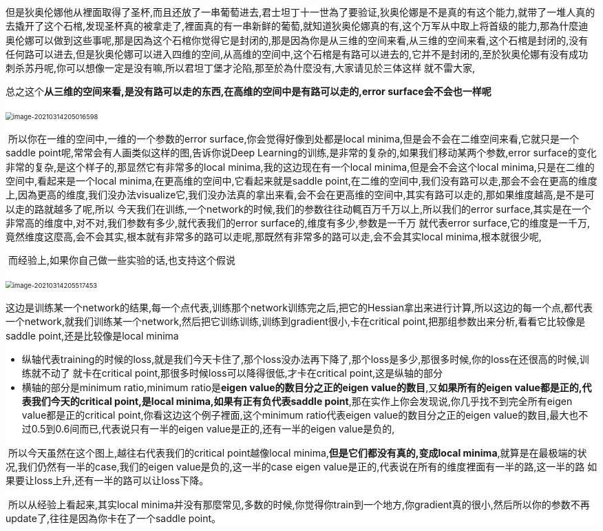 ​	但是狄奥伦娜他从裡面取得了圣杯,而且还放了一串葡萄进去,君士坦丁十一世為了要验证,狄奥伦娜是不是真的有这个能力,就带了一堆人真的去撬开了这个石棺,发现圣杯真的被拿走了,裡面真的有一串新鲜的葡萄,就知道狄奥伦娜真的有,这个万军从中取上将首级的能力,那為什麼迪奥伦娜可以做到这些事呢,那是因為这个石棺你觉得它是封闭的,那是因為你是从三维的空间来看,从三维的空间来看,这个石棺是封闭的,没有任何路可以进去,但是狄奥伦娜可以进入四维的空间,从高维的空间中,这个石棺是有路可以进去的,它并不是封闭的,至於狄奥伦娜有没有成功刺杀苏丹呢,你可以想像一定是没有嘛,所以君坦丁堡才沦陷,那至於為什麼没有,大家请见於三体这样 就不雷大家,

​	总之这个**从三维的空间来看,是没有路可以走的东西,在高维的空间中是有路可以走的,error surface会不会也一样呢**

<img src="https://gitee.com/unclestrong/deep-learning21_note/raw/master/imgbed/image-20210314205016598.png" alt="image-20210314205016598" style="zoom:67%;" />

​	所以你在一维的空间中,一维的一个参数的error surface,你会觉得好像到处都是local minima,但是会不会在二维空间来看,它就只是一个saddle point呢,常常会有人画类似这样的图,告诉你说Deep Learning的训练,是非常的复杂的,如果我们移动某两个参数,error surface的变化非常的复杂,是这个样子的,那显然它有非常多的local minima,我的这边现在有一个local minima,但是会不会这个local minima,只是在二维的空间中,看起来是一个local minima,在更高维的空间中,它看起来就是saddle point,在二维的空间中,我们没有路可以走,那会不会在更高的维度上,因為更高的维度,我们没办法visualize它,我们没办法真的拿出来看,会不会在更高维的空间中,其实有路可以走的,那如果维度越高,是不是可以走的路就越多了呢,所以 今天我们在训练,一个network的时候,我们的参数往往动輒百万千万以上,所以我们的error surface,其实是在一个非常高的维度中,对不对,我们参数有多少,就代表我们的error surface的,维度有多少,参数是一千万 就代表error surface,它的维度是一千万,竟然维度这麼高,会不会其实,根本就有非常多的路可以走呢,那既然有非常多的路可以走,会不会其实local minima,根本就很少呢,

​	而经验上,如果你自己做一些实验的话,也支持这个假说

<img src="https://gitee.com/unclestrong/deep-learning21_note/raw/master/imgbed/image-20210314205517453.png" alt="image-20210314205517453" style="zoom:67%;" />

​	这边是训练某一个network的结果,每一个点代表,训练那个network训练完之后,把它的Hessian拿出来进行计算,所以这边的每一个点,都代表一个network,就我们训练某一个network,然后把它训练训练,训练到gradient很小,卡在critical point,把那组参数出来分析,看看它比较像是saddle point,还是比较像是local minima

- 纵轴代表training的时候的loss,就是我们今天卡住了,那个loss没办法再下降了,那个loss是多少,那很多时候,你的loss在还很高的时候,训练就不动了 就卡在critical point,那很多时候loss可以降得很低,才卡在critical point,这是纵轴的部分
- 横轴的部分是minimum ratio,minimum ratio是**eigen value的数目分之正的eigen value的数目**,又**如果所有的eigen value都是正的,代表我们今天的critical point,是local minima,如果有正有负代表saddle point**,那在实作上你会发现说,你几乎找不到完全所有eigen value都是正的critical point,你看这边这个例子裡面,这个minimum ratio代表eigen value的数目分之正的eigen value的数目,最大也不过0.5到0.6间而已,代表说只有一半的eigen value是正的,还有一半的eigen value是负的,

​	所以今天虽然在这个图上,越往右代表我们的critical point越像local minima,**但是它们都没有真的,变成local minima**,就算是在最极端的状况,我们仍然有一半的case,我们的eigen value是负的,这一半的case eigen value是正的,代表说在所有的维度裡面有一半的路,这一半的路 如果要让loss上升,还有一半的路可以让loss下降。

​	所以从经验上看起来,其实local minima并没有那麼常见,多数的时候,你觉得你train到一个地方,你gradient真的很小,然后所以你的参数不再update了,往往是因為你卡在了一个saddle point。

